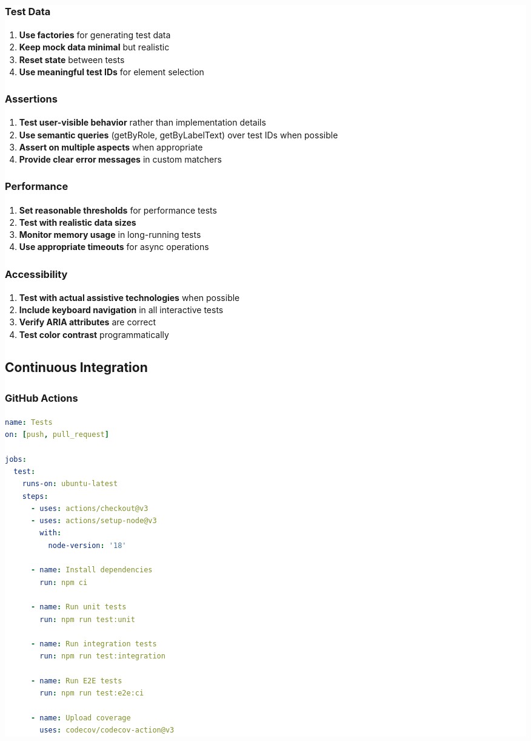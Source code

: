 ### Test Data

1. **Use factories** for generating test data
2. **Keep mock data minimal** but realistic
3. **Reset state** between tests
4. **Use meaningful test IDs** for element selection

### Assertions

1. **Test user-visible behavior** rather than implementation details
2. **Use semantic queries** (getByRole, getByLabelText) over test IDs when possible
3. **Assert on multiple aspects** when appropriate
4. **Provide clear error messages** in custom matchers

### Performance

1. **Set reasonable thresholds** for performance tests
2. **Test with realistic data sizes**
3. **Monitor memory usage** in long-running tests
4. **Use appropriate timeouts** for async operations

### Accessibility

1. **Test with actual assistive technologies** when possible
2. **Include keyboard navigation** in all interactive tests
3. **Verify ARIA attributes** are correct
4. **Test color contrast** programmatically

## Continuous Integration

### GitHub Actions

```yaml
name: Tests
on: [push, pull_request]

jobs:
  test:
    runs-on: ubuntu-latest
    steps:
      - uses: actions/checkout@v3
      - uses: actions/setup-node@v3
        with:
          node-version: '18'
      
      - name: Install dependencies
        run: npm ci
      
      - name: Run unit tests
        run: npm run test:unit
      
      - name: Run integration tests
        run: npm run test:integration
      
      - name: Run E2E tests
        run: npm run test:e2e:ci
      
      - name: Upload coverage
        uses: codecov/codecov-action@v3
```
